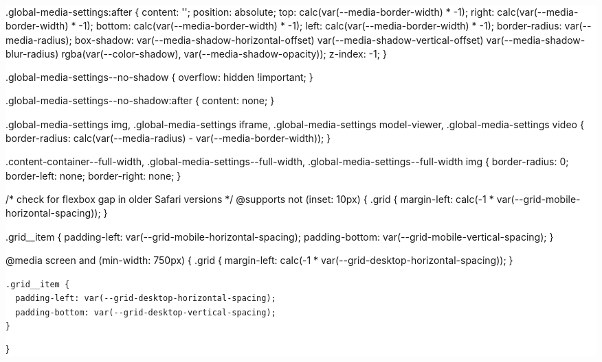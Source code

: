 .global-media-settings:after {
  content: '';
  position: absolute;
  top: calc(var(--media-border-width) * -1);
  right: calc(var(--media-border-width) * -1);
  bottom: calc(var(--media-border-width) * -1);
  left: calc(var(--media-border-width) * -1);
  border-radius: var(--media-radius);
  box-shadow: var(--media-shadow-horizontal-offset) var(--media-shadow-vertical-offset) var(--media-shadow-blur-radius) rgba(var(--color-shadow), var(--media-shadow-opacity));
  z-index: -1;
}

.global-media-settings--no-shadow {
  overflow: hidden !important;
}

.global-media-settings--no-shadow:after {
  content: none;
}

.global-media-settings img,
.global-media-settings iframe,
.global-media-settings model-viewer,
.global-media-settings video {
  border-radius: calc(var(--media-radius) - var(--media-border-width));
}

.content-container--full-width,
.global-media-settings--full-width,
.global-media-settings--full-width img {
  border-radius: 0;
  border-left: none;
  border-right: none;
}

/* check for flexbox gap in older Safari versions */
@supports not (inset: 10px) {
  .grid {
    margin-left: calc(-1 * var(--grid-mobile-horizontal-spacing));
  }

  .grid__item {
    padding-left: var(--grid-mobile-horizontal-spacing);
    padding-bottom: var(--grid-mobile-vertical-spacing);
  }

  @media screen and (min-width: 750px) {
    .grid {
      margin-left: calc(-1 * var(--grid-desktop-horizontal-spacing));
    }

    .grid__item {
      padding-left: var(--grid-desktop-horizontal-spacing);
      padding-bottom: var(--grid-desktop-vertical-spacing);
    }
  }
